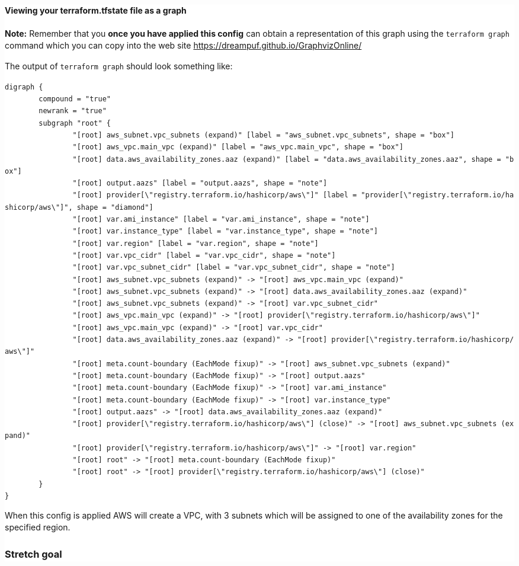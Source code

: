 #### Viewing your terraform.tfstate file as a graph

**Note:** Remember that you **once you have applied this config** can obtain a representation of this graph using the ```terraform graph``` command which you can copy into the web site https://dreampuf.github.io/GraphvizOnline/

The output of ```terraform graph``` should look something like:
```
digraph {
        compound = "true"
        newrank = "true"
        subgraph "root" {
                "[root] aws_subnet.vpc_subnets (expand)" [label = "aws_subnet.vpc_subnets", shape = "box"]
                "[root] aws_vpc.main_vpc (expand)" [label = "aws_vpc.main_vpc", shape = "box"]
                "[root] data.aws_availability_zones.aaz (expand)" [label = "data.aws_availability_zones.aaz", shape = "box"]
                "[root] output.aazs" [label = "output.aazs", shape = "note"]
                "[root] provider[\"registry.terraform.io/hashicorp/aws\"]" [label = "provider[\"registry.terraform.io/hashicorp/aws\"]", shape = "diamond"]
                "[root] var.ami_instance" [label = "var.ami_instance", shape = "note"]
                "[root] var.instance_type" [label = "var.instance_type", shape = "note"]
                "[root] var.region" [label = "var.region", shape = "note"]
                "[root] var.vpc_cidr" [label = "var.vpc_cidr", shape = "note"]
                "[root] var.vpc_subnet_cidr" [label = "var.vpc_subnet_cidr", shape = "note"]
                "[root] aws_subnet.vpc_subnets (expand)" -> "[root] aws_vpc.main_vpc (expand)"
                "[root] aws_subnet.vpc_subnets (expand)" -> "[root] data.aws_availability_zones.aaz (expand)"
                "[root] aws_subnet.vpc_subnets (expand)" -> "[root] var.vpc_subnet_cidr"
                "[root] aws_vpc.main_vpc (expand)" -> "[root] provider[\"registry.terraform.io/hashicorp/aws\"]"
                "[root] aws_vpc.main_vpc (expand)" -> "[root] var.vpc_cidr"
                "[root] data.aws_availability_zones.aaz (expand)" -> "[root] provider[\"registry.terraform.io/hashicorp/aws\"]"
                "[root] meta.count-boundary (EachMode fixup)" -> "[root] aws_subnet.vpc_subnets (expand)"
                "[root] meta.count-boundary (EachMode fixup)" -> "[root] output.aazs"
                "[root] meta.count-boundary (EachMode fixup)" -> "[root] var.ami_instance"
                "[root] meta.count-boundary (EachMode fixup)" -> "[root] var.instance_type"
                "[root] output.aazs" -> "[root] data.aws_availability_zones.aaz (expand)"
                "[root] provider[\"registry.terraform.io/hashicorp/aws\"] (close)" -> "[root] aws_subnet.vpc_subnets (expand)"
                "[root] provider[\"registry.terraform.io/hashicorp/aws\"]" -> "[root] var.region"
                "[root] root" -> "[root] meta.count-boundary (EachMode fixup)"
                "[root] root" -> "[root] provider[\"registry.terraform.io/hashicorp/aws\"] (close)"
        }
}
```

When this config is applied AWS will create a VPC, with 3 subnets which will be assigned to one of the availability zones for the specified region.

### Stretch goal
